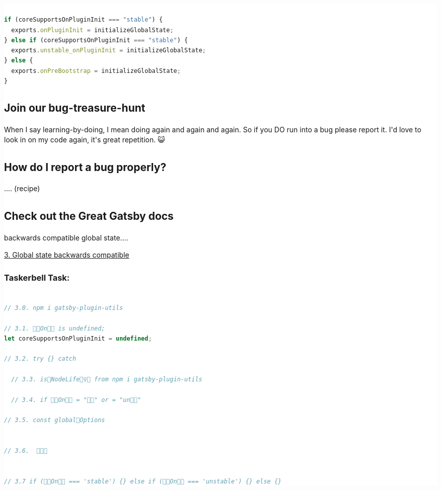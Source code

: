 ```js

if (coreSupportsOnPluginInit === "stable") {
  exports.onPluginInit = initializeGlobalState;
} else if (coreSupportsOnPluginInit === "stable") {
  exports.unstable_onPluginInit = initializeGlobalState;
} else {
  exports.onPreBootstrap = initializeGlobalState;
}

```

## Join our bug-treasure-hunt

When I say learning-by-doing, I mean doing again and again and again. So if you DO run into a bug please report it. I'd love to look in on my code again, it's great repetition. 😺

## How do I report a bug properly?

.... (recipe)

## Check out the Great Gatsby docs

backwards compatible global state....

[3. Global state backwards compatible](https://www.gatsbyjs.com/docs/reference/release-notes/migrating-source-plugin-from-v3-to-v4/#3-global-state)









### Taskerbell Task:

```js

// 3.0. npm i gatsby-plugin-utils

// 3.1. 💩🐸On🔌👸 is undefined;
let coreSupportsOnPluginInit = undefined;

// 3.2. try {} catch

  // 3.3. is💜NodeLife🚴‍♀️🐸 from npm i gatsby-plugin-utils

  // 3.4. if 💩🐸On🔌👸 = "🏴‍☠️" or = "un🏴‍☠️"

// 3.5. const global🔌Options


// 3.6.  👸🌐🌀


// 3.7 if (💩🐸On🔌👸 === 'stable') {} else if (💩🐸On🔌👸 === 'unstable') {} else {}

```
